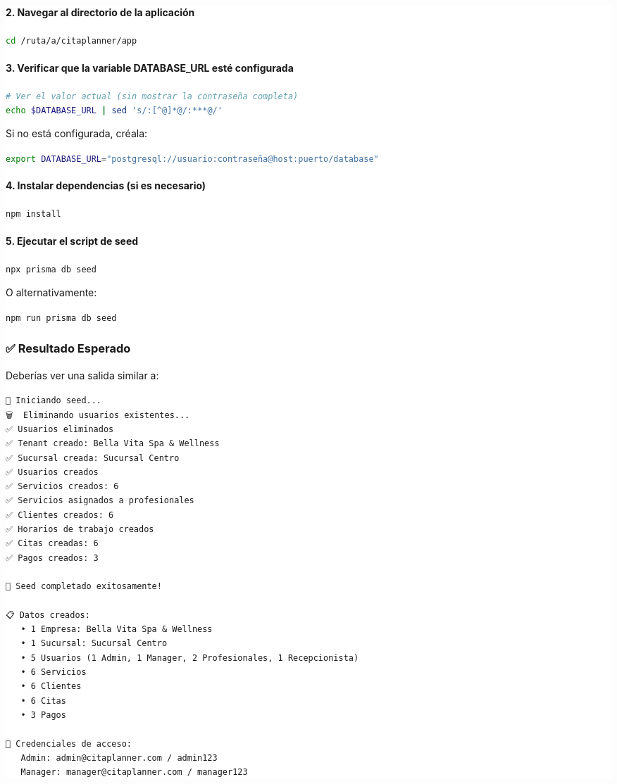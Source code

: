 #### 2. Navegar al directorio de la aplicación

```bash
cd /ruta/a/citaplanner/app
```

#### 3. Verificar que la variable DATABASE_URL esté configurada

```bash
# Ver el valor actual (sin mostrar la contraseña completa)
echo $DATABASE_URL | sed 's/:[^@]*@/:***@/'
```

Si no está configurada, créala:

```bash
export DATABASE_URL="postgresql://usuario:contraseña@host:puerto/database"
```

#### 4. Instalar dependencias (si es necesario)

```bash
npm install
```

#### 5. Ejecutar el script de seed

```bash
npx prisma db seed
```

O alternativamente:

```bash
npm run prisma db seed
```

### ✅ Resultado Esperado

Deberías ver una salida similar a:

```
🌱 Iniciando seed...
🗑️  Eliminando usuarios existentes...
✅ Usuarios eliminados
✅ Tenant creado: Bella Vita Spa & Wellness
✅ Sucursal creada: Sucursal Centro
✅ Usuarios creados
✅ Servicios creados: 6
✅ Servicios asignados a profesionales
✅ Clientes creados: 6
✅ Horarios de trabajo creados
✅ Citas creadas: 6
✅ Pagos creados: 3

🎉 Seed completado exitosamente!

📋 Datos creados:
   • 1 Empresa: Bella Vita Spa & Wellness
   • 1 Sucursal: Sucursal Centro
   • 5 Usuarios (1 Admin, 1 Manager, 2 Profesionales, 1 Recepcionista)
   • 6 Servicios
   • 6 Clientes
   • 6 Citas
   • 3 Pagos

🔑 Credenciales de acceso:
   Admin: admin@citaplanner.com / admin123
   Manager: manager@citaplanner.com / manager123
```